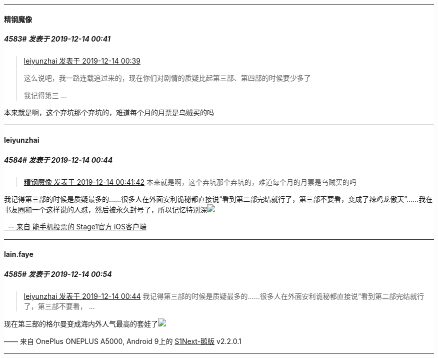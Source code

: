 


-----

####  精钢魔像  
##### 4583#       发表于 2019-12-14 00:41



<blockquote><a href="httphttps://bbs.saraba1st.com/2b/forum.php?mod=redirect&amp;goto=findpost&amp;pid=45855095&amp;ptid=1860016" target="_blank">leiyunzhai 发表于 2019-12-14 00:39</a>

这么说吧，我一路连载追过来的，现在你们对剧情的质疑比起第三部、第四部的时候要少多了

我记得第三 ...</blockquote>
本来就是啊，这个弃坑那个弃坑的，难道每个月的月票是乌贼买的吗







-----

####  leiyunzhai  
##### 4584#       发表于 2019-12-14 00:44



<blockquote><a href="httphttps://bbs.saraba1st.com/2b/forum.php?mod=redirect&amp;goto=findpost&amp;pid=45855115&amp;ptid=1860016" target="_blank">精钢魔像 发表于 2019-12-14 00:41:42</a>
本来就是啊，这个弃坑那个弃坑的，难道每个月的月票是乌贼买的吗</blockquote>我记得第三部的时候是质疑最多的……很多人在外面安利诡秘都直接说“看到第二部完结就行了，第三部不要看，变成了辣鸡龙傲天”……我在书友圈和一个这样说的人怼，然后被永久封号了，所以记忆特别深<img src="https://static.saraba1st.com/image/smiley/face2017/037.png" referrerpolicy="no-referrer">

[  -- 来自 能手机投票的 Stage1官方 iOS客户端](https://itunes.apple.com/fi/app/saraba1st/id1221237470?mt=8)







-----

####  lain.faye  
##### 4585#       发表于 2019-12-14 00:54



<blockquote><a href="httphttps://bbs.saraba1st.com/2b/forum.php?mod=redirect&amp;goto=findpost&amp;pid=45855143&amp;ptid=1860016" target="_blank">leiyunzhai 发表于 2019-12-14 00:44</a>
我记得第三部的时候是质疑最多的……很多人在外面安利诡秘都直接说“看到第二部完结就行了，第三部不要看， ...</blockquote>
现在第三部的格尔曼变成海内外人气最高的套娃了<img src="https://static.saraba1st.com/image/smiley/face2017/031.png" referrerpolicy="no-referrer">

—— 来自 OnePlus ONEPLUS A5000, Android 9上的 [S1Next-鹅版](https://github.com/ykrank/S1-Next/releases) v2.2.0.1







-----

